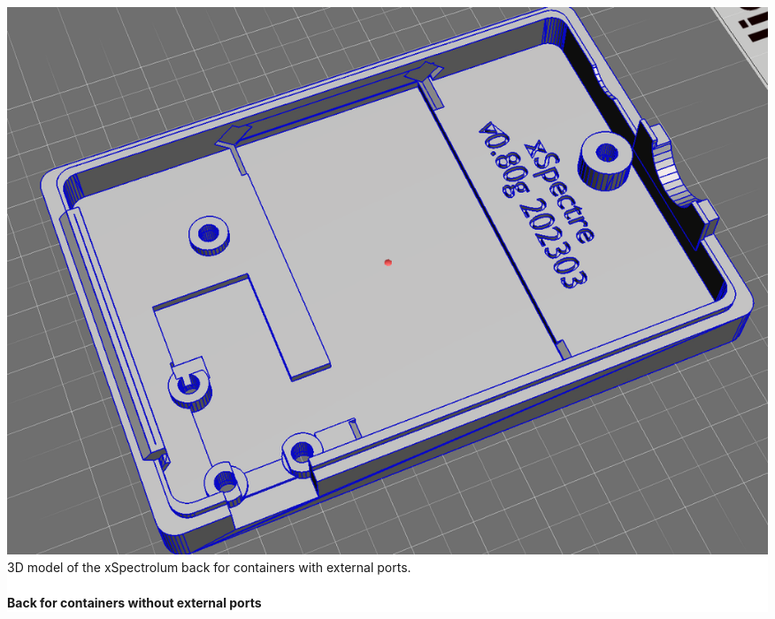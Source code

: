 <img src="../../images/xspectrolum-container-back_20230314_v080g.png">
</a>
<figcaption> 3D model of the xSpectrolum back for containers with external ports.</figcaption>
</figure>

#### Back for containers without external ports

<figure>
<a href="https://github.com/karttur/common/blob/master/3dmodels_v080/xspectrolum-container-back-no-ext_20230314_v080g.stl">